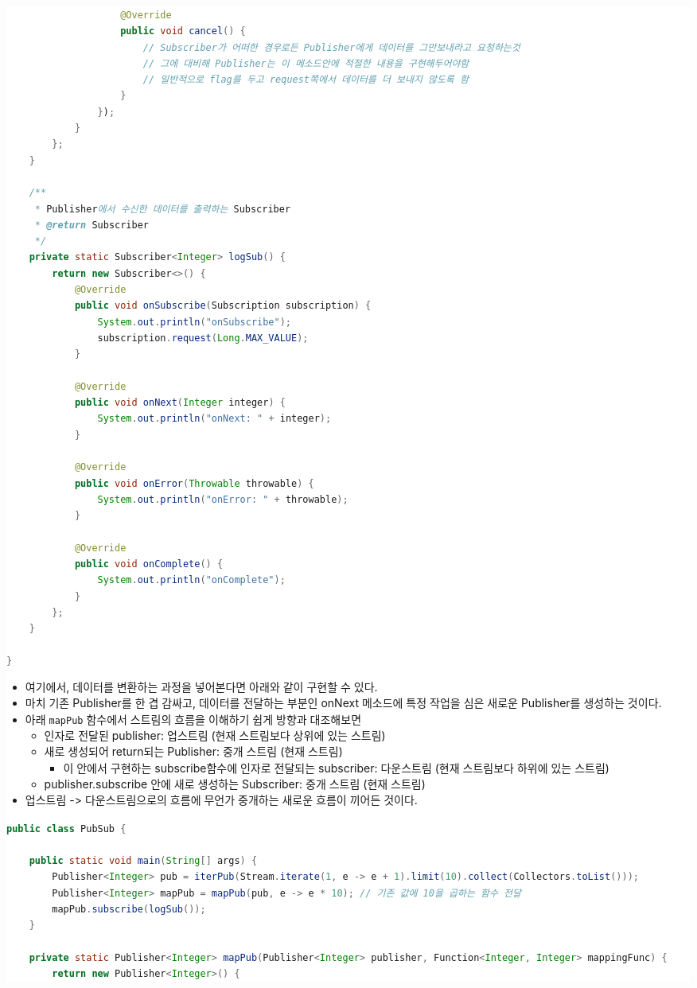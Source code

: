 ```java
                    @Override
                    public void cancel() {
                        // Subscriber가 어떠한 경우로든 Publisher에게 데이터를 그만보내라고 요청하는것
                        // 그에 대비해 Publisher는 이 메소드안에 적절한 내용을 구현해두어야함
                        // 일반적으로 flag를 두고 request쪽에서 데이터를 더 보내지 않도록 함
                    }
                });
            }
        };
    }

    /**
     * Publisher에서 수신한 데이터를 출력하는 Subscriber
     * @return Subscriber
     */
    private static Subscriber<Integer> logSub() {
        return new Subscriber<>() {
            @Override
            public void onSubscribe(Subscription subscription) {
                System.out.println("onSubscribe");
                subscription.request(Long.MAX_VALUE);
            }

            @Override
            public void onNext(Integer integer) {
                System.out.println("onNext: " + integer);
            }

            @Override
            public void onError(Throwable throwable) {
                System.out.println("onError: " + throwable);
            }

            @Override
            public void onComplete() {
                System.out.println("onComplete");
            }
        };
    }

}
```

- 여기에서, 데이터를 변환하는 과정을 넣어본다면 아래와 같이 구현할 수 있다. 
- 마치 기존 Publisher를 한 겹 감싸고, 데이터를 전달하는 부분인 onNext 메소드에 특정 작업을 심은 새로운 Publisher를 생성하는 것이다.
- 아래 `mapPub` 함수에서 스트림의 흐름을 이해하기 쉽게 방향과 대조해보면
  - 인자로 전달된 publisher: 업스트림 (현재 스트림보다 상위에 있는 스트림)
  - 새로 생성되어 return되는 Publisher: 중개 스트림 (현재 스트림)
    - 이 안에서 구현하는 subscribe함수에 인자로 전달되는 subscriber: 다운스트림 (현재 스트림보다 하위에 있는 스트림)
  - publisher.subscribe 안에 새로 생성하는 Subscriber: 중개 스트림 (현재 스트림)
- 업스트림 -> 다운스트림으로의 흐름에 무언가 중개하는 새로운 흐름이 끼어든 것이다.
```java
public class PubSub {

    public static void main(String[] args) {
        Publisher<Integer> pub = iterPub(Stream.iterate(1, e -> e + 1).limit(10).collect(Collectors.toList()));
        Publisher<Integer> mapPub = mapPub(pub, e -> e * 10); // 기존 값에 10을 곱하는 함수 전달
        mapPub.subscribe(logSub());
    }

    private static Publisher<Integer> mapPub(Publisher<Integer> publisher, Function<Integer, Integer> mappingFunc) {
        return new Publisher<Integer>() {
```